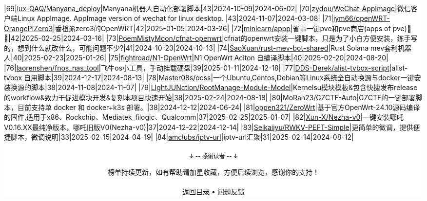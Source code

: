 |69|[lux-QAQ/Manyana_deploy](https://github.com/lux-QAQ/Manyana_deploy)|Manyana机器人自动化部署脚本|43|2024-10-09|2024-06-02|
|70|[zydou/WeChat-AppImage](https://github.com/zydou/WeChat-AppImage)|微信客户端Linux AppImage. AppImage version of wechat for linux desktop. |43|2024-11-07|2024-03-08|
|71|[jym66/openWRT-OrangePiZero3](https://github.com/jym66/openWRT-OrangePiZero3)|香橙派zero3的OpenWRT|42|2025-01-05|2024-03-26|
|72|[minlearn/appp](https://github.com/minlearn/appp)|省事一键pve和pve商店(apps of pve)🚀🎉|42|2025-02-25|2024-03-16|
|73|[PoemMistyMoon/cfnat-openwrt](https://github.com/PoemMistyMoon/cfnat-openwrt)|cfnat的openwrt安装一键脚本，只是为了小白方便安装，练手写的，想到什么就改什么，可能问题不少?|41|2024-10-23|2024-10-13|
|74|[SaoXuan/rust-mev-bot-shared](https://github.com/SaoXuan/rust-mev-bot-shared)|Rust Solana mev套利机器人|40|2025-02-23|2025-01-26|
|75|[fightroad/N1-OpenWrt](https://github.com/fightroad/N1-OpenWrt)|N1 OpenWrt Aciton 自编译脚本|40|2025-02-20|2024-08-20|
|76|[laorenshen/fnos_nas_tool](https://github.com/laorenshen/fnos_nas_tool)|飞牛os小工具，手动挂载硬盘|39|2025-01-11|2024-12-18|
|77|[DDS-Derek/alist-tvbox-script](https://github.com/DDS-Derek/alist-tvbox-script)|alist-tvbox 自用脚本|39|2024-12-17|2024-08-13|
|78|[Master08s/ocss](https://github.com/Master08s/ocss)|一个Ubuntu,Centos,Debian等Linux系统全自动换源与docker一键安装换源的脚本|38|2024-11-08|2024-11-07|
|79|[LIghtJUNction/RootManage-Module-Model](https://github.com/LIghtJUNction/RootManage-Module-Model)|Kernelsu模块模板&包含快捷发布release的workflow&致力于促进模块开发&复刻本项目快速开始|38|2025-02-24|2024-08-18|
|80|[MoRan23/GZCTF-Auto](https://github.com/MoRan23/GZCTF-Auto)|GZCTF的一键部署脚本，目前支持单 docker 和 docker+k3s 部署。|38|2024-12-12|2024-06-24|
|81|[oppen321/ZeroWrt](https://github.com/oppen321/ZeroWrt)|基于官方OpenWrt-24.10源码编译的固件,适用于x86、Rockchip、Mediatek_filogic、Qualcomm|37|2025-02-25|2025-01-07|
|82|[Xun-X/Nezha-v0](https://github.com/Xun-X/Nezha-v0)|一键安装哪吒V0.16.XX最纯净版本，哪吒旧版V0(Nezha-v0)|37|2024-12-22|2024-12-14|
|83|[Seikaijyu/RWKV-PEFT-Simple](https://github.com/Seikaijyu/RWKV-PEFT-Simple)|更简单的微调，提供便捷脚本，微调说明|33|2025-02-15|2024-04-19|
|84|[amclubs/iptv-url](https://github.com/amclubs/iptv-url)|iptv-url汇聚|31|2025-02-14|2024-08-12|

<div align="center">
    <p><sub>↓ -- 感谢读者 -- ↓</sub></p>
    榜单持续更新，如有帮助请加星收藏，方便后续浏览，感谢你的支持！
</div>

<br/>

<div align="center"><a href="https://gitee.com/GrowingGit/GitHub-Chinese-Top-Charts#github中文排行榜">返回目录</a> • <a href="/content/docs/feedback.md">问题反馈</a></div>
